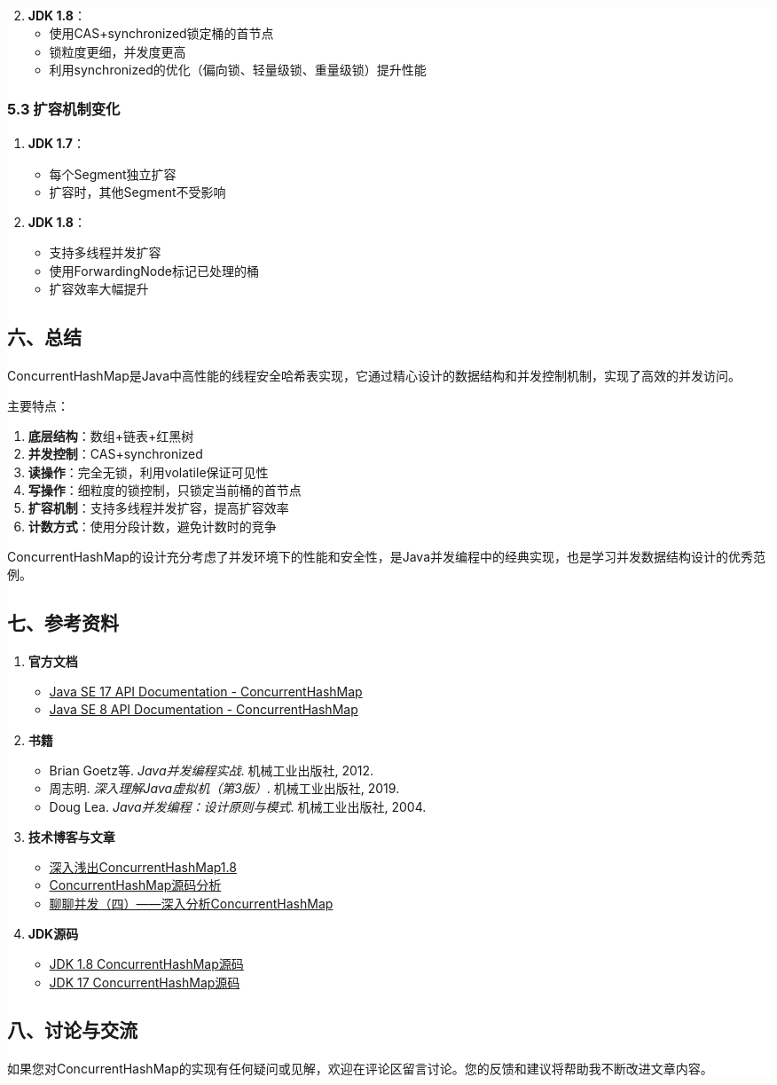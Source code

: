 2. **JDK 1.8**：
   - 使用CAS+synchronized锁定桶的首节点
   - 锁粒度更细，并发度更高
   - 利用synchronized的优化（偏向锁、轻量级锁、重量级锁）提升性能

### 5.3 扩容机制变化

1. **JDK 1.7**：
   - 每个Segment独立扩容
   - 扩容时，其他Segment不受影响

2. **JDK 1.8**：
   - 支持多线程并发扩容
   - 使用ForwardingNode标记已处理的桶
   - 扩容效率大幅提升

## 六、总结

ConcurrentHashMap是Java中高性能的线程安全哈希表实现，它通过精心设计的数据结构和并发控制机制，实现了高效的并发访问。

主要特点：

1. **底层结构**：数组+链表+红黑树
2. **并发控制**：CAS+synchronized
3. **读操作**：完全无锁，利用volatile保证可见性
4. **写操作**：细粒度的锁控制，只锁定当前桶的首节点
5. **扩容机制**：支持多线程并发扩容，提高扩容效率
6. **计数方式**：使用分段计数，避免计数时的竞争

ConcurrentHashMap的设计充分考虑了并发环境下的性能和安全性，是Java并发编程中的经典实现，也是学习并发数据结构设计的优秀范例。

## 七、参考资料

1. **官方文档**
   - [Java SE 17 API Documentation - ConcurrentHashMap](https://docs.oracle.com/en/java/javase/17/docs/api/java.base/java/util/concurrent/ConcurrentHashMap.html)
   - [Java SE 8 API Documentation - ConcurrentHashMap](https://docs.oracle.com/javase/8/docs/api/java/util/concurrent/ConcurrentHashMap.html)

2. **书籍**
   - Brian Goetz等. *Java并发编程实战*. 机械工业出版社, 2012.
   - 周志明. *深入理解Java虚拟机（第3版）*. 机械工业出版社, 2019.
   - Doug Lea. *Java并发编程：设计原则与模式*. 机械工业出版社, 2004.

3. **技术博客与文章**
   - [深入浅出ConcurrentHashMap1.8](https://www.jianshu.com/p/c0642afe03e0)
   - [ConcurrentHashMap源码分析](https://github.com/CyC2018/CS-Notes/blob/master/notes/Java%20并发.md#concurrenthashmap)
   - [聊聊并发（四）——深入分析ConcurrentHashMap](https://www.infoq.cn/article/ConcurrentHashMap/)

4. **JDK源码**
   - [JDK 1.8 ConcurrentHashMap源码](https://github.com/openjdk/jdk/blob/jdk8-b120/src/share/classes/java/util/concurrent/ConcurrentHashMap.java)
   - [JDK 17 ConcurrentHashMap源码](https://github.com/openjdk/jdk/blob/master/src/java.base/share/classes/java/util/concurrent/ConcurrentHashMap.java)

## 八、讨论与交流

如果您对ConcurrentHashMap的实现有任何疑问或见解，欢迎在评论区留言讨论。您的反馈和建议将帮助我不断改进文章内容。
